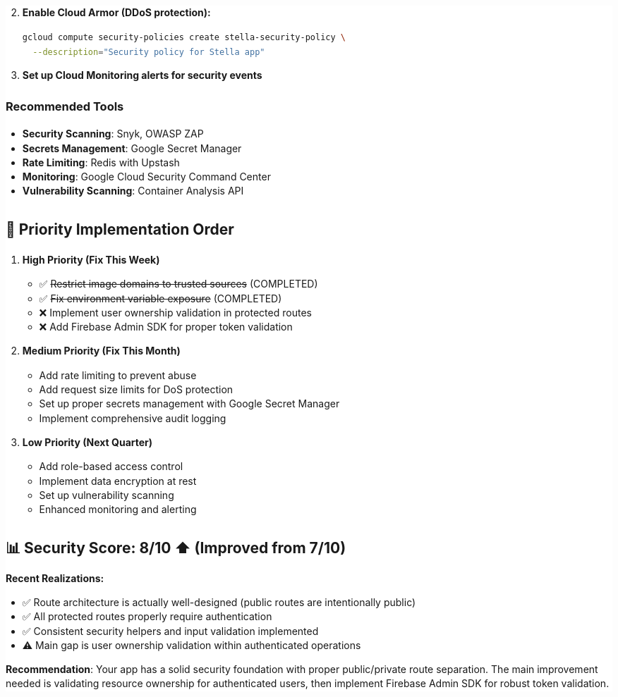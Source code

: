 2. **Enable Cloud Armor (DDoS protection):**

   ```bash
   gcloud compute security-policies create stella-security-policy \
     --description="Security policy for Stella app"
   ```

3. **Set up Cloud Monitoring alerts for security events**

### Recommended Tools

- **Security Scanning**: Snyk, OWASP ZAP
- **Secrets Management**: Google Secret Manager
- **Rate Limiting**: Redis with Upstash
- **Monitoring**: Google Cloud Security Command Center
- **Vulnerability Scanning**: Container Analysis API

## 🎯 **Priority Implementation Order**

1. **High Priority (Fix This Week)**
   - ✅ ~~Restrict image domains to trusted sources~~ (COMPLETED)
   - ✅ ~~Fix environment variable exposure~~ (COMPLETED)
   - ❌ Implement user ownership validation in protected routes
   - ❌ Add Firebase Admin SDK for proper token validation

2. **Medium Priority (Fix This Month)**
   - Add rate limiting to prevent abuse
   - Add request size limits for DoS protection  
   - Set up proper secrets management with Google Secret Manager
   - Implement comprehensive audit logging

3. **Low Priority (Next Quarter)**
   - Add role-based access control
   - Implement data encryption at rest
   - Set up vulnerability scanning
   - Enhanced monitoring and alerting

## 📊 **Security Score: 8/10** ⬆️ (Improved from 7/10)

**Recent Realizations:**
- ✅ Route architecture is actually well-designed (public routes are intentionally public)
- ✅ All protected routes properly require authentication  
- ✅ Consistent security helpers and input validation implemented
- ⚠️ Main gap is user ownership validation within authenticated operations

**Recommendation**: Your app has a solid security foundation with proper public/private route separation. The main improvement needed is validating resource ownership for authenticated users, then implement Firebase Admin SDK for robust token validation.
